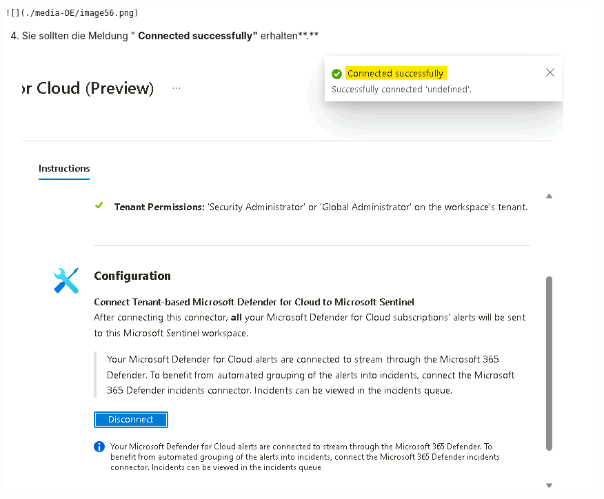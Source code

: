     ![](./media-DE/image56.png)

4.  Sie sollten die Meldung " **Connected successfully"** erhalten**.**

    ![computer ](./media-DE/image57.png)
